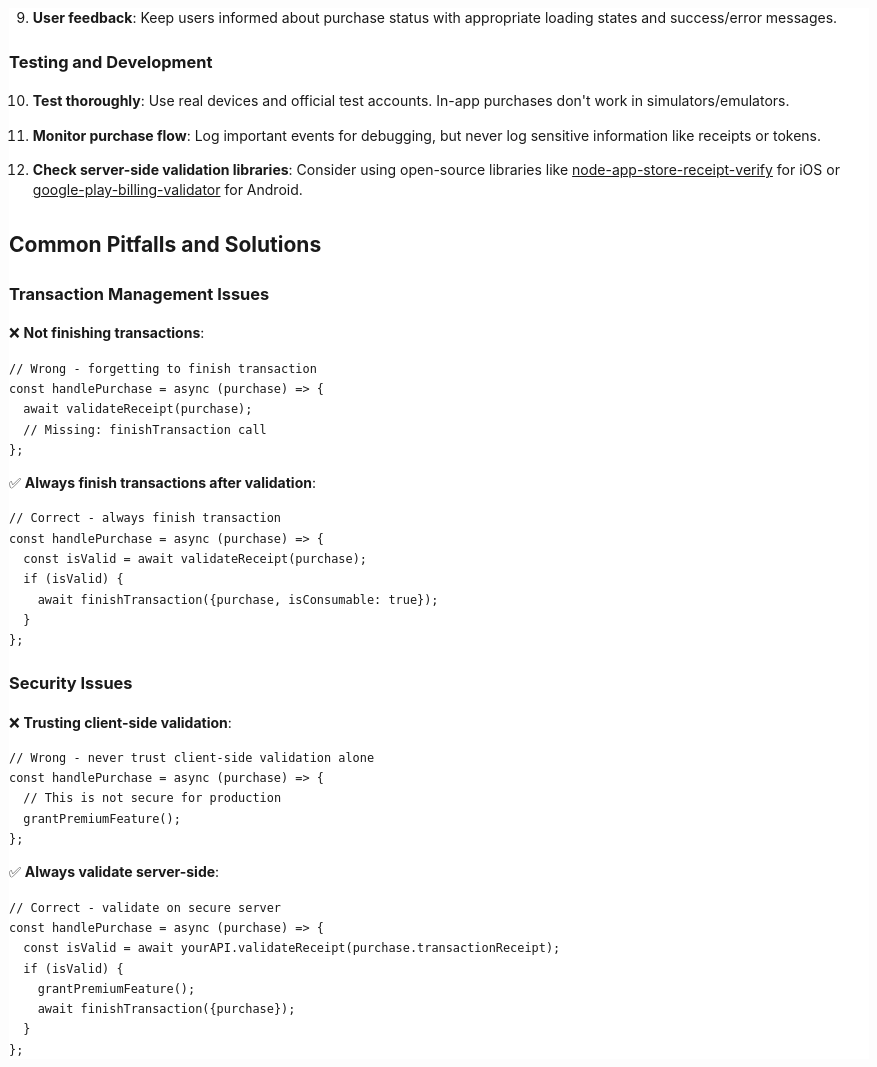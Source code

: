 9. **User feedback**: Keep users informed about purchase status with appropriate loading states and success/error messages.

### Testing and Development

10. **Test thoroughly**: Use real devices and official test accounts. In-app purchases don't work in simulators/emulators.

11. **Monitor purchase flow**: Log important events for debugging, but never log sensitive information like receipts or tokens.

12. **Check server-side validation libraries**: Consider using open-source libraries like [node-app-store-receipt-verify](https://github.com/ladeiko/node-app-store-receipt-verify) for iOS or [google-play-billing-validator](https://github.com/macklinu/google-play-billing-validator) for Android.

## Common Pitfalls and Solutions

### Transaction Management Issues

❌ **Not finishing transactions**:

```tsx
// Wrong - forgetting to finish transaction
const handlePurchase = async (purchase) => {
  await validateReceipt(purchase);
  // Missing: finishTransaction call
};
```

✅ **Always finish transactions after validation**:

```tsx
// Correct - always finish transaction
const handlePurchase = async (purchase) => {
  const isValid = await validateReceipt(purchase);
  if (isValid) {
    await finishTransaction({purchase, isConsumable: true});
  }
};
```

### Security Issues

❌ **Trusting client-side validation**:

```tsx
// Wrong - never trust client-side validation alone
const handlePurchase = async (purchase) => {
  // This is not secure for production
  grantPremiumFeature();
};
```

✅ **Always validate server-side**:

```tsx
// Correct - validate on secure server
const handlePurchase = async (purchase) => {
  const isValid = await yourAPI.validateReceipt(purchase.transactionReceipt);
  if (isValid) {
    grantPremiumFeature();
    await finishTransaction({purchase});
  }
};
```
